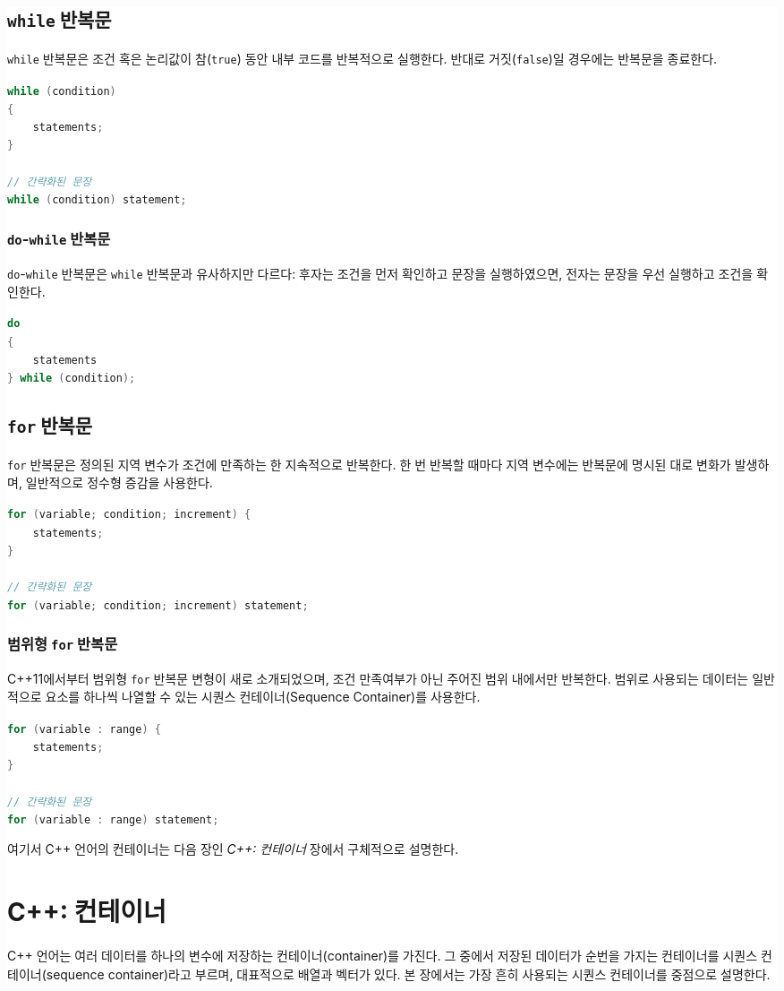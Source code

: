 ## `while` 반복문
`while` 반복문은 조건 혹은 논리값이 참(`true`) 동안 내부 코드를 반복적으로 실행한다. 반대로 거짓(`false`)일 경우에는 반복문을 종료한다.

```cpp
while (condition)
{
    statements;
}

// 간략화된 문장
while (condition) statement;
```

### `do`-`while` 반복문
`do`-`while` 반복문은 `while` 반복문과 유사하지만 다르다: 후자는 조건을 먼저 확인하고 문장을 실행하였으면, 전자는 문장을 우선 실행하고 조건을 확인한다.

```cpp
do
{
    statements
} while (condition);
```

## `for` 반복문
`for` 반복문은 정의된 지역 변수가 조건에 만족하는 한 지속적으로 반복한다. 한 번 반복할 때마다 지역 변수에는 반복문에 명시된 대로 변화가 발생하며, 일반적으로 정수형 증감을 사용한다.

```cpp
for (variable; condition; increment) {
    statements;
}

// 간략화된 문장
for (variable; condition; increment) statement;
```

### 범위형 `for` 반복문
C++11에서부터 범위형 `for` 반복문 변형이 새로 소개되었으며, 조건 만족여부가 아닌 주어진 범위 내에서만 반복한다. 범위로 사용되는 데이터는 일반적으로 요소를 하나씩 나열할 수 있는 시퀀스 컨테이너(Sequence Container)를 사용한다.

```cpp
for (variable : range) {
	statements;
}

// 간략화된 문장
for (variable : range) statement;
```

여기서 C++ 언어의 컨테이너는 다음 장인 *C++: 컨테이너* 장에서 구체적으로 설명한다.

# C++: 컨테이너
C++ 언어는 여러 데이터를 하나의 변수에 저장하는 컨테이너(container)를 가진다. 그 중에서 저장된 데이터가 순번을 가지는 컨테이너를 시퀀스 컨테이너(sequence container)라고 부르며, 대표적으로 배열과 벡터가 있다. 본 장에서는 가장 흔히 사용되는 시퀀스 컨테이너를 중점으로 설명한다.
